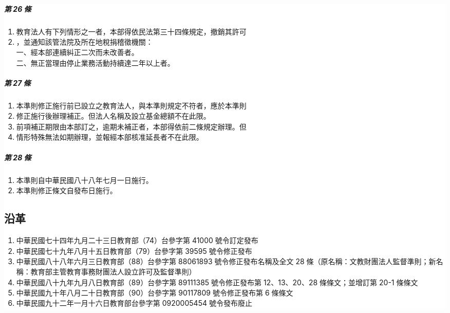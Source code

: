 ##### 第 26 條
1. 教育法人有下列情形之一者，本部得依民法第三十四條規定，撤銷其許可
1. ，並通知該管法院及所在地稅捐稽徵機關：  
一、經本部連續糾正二次而未改善者。  
二、無正當理由停止業務活動持續達二年以上者。

##### 第 27 條
1. 本準則修正施行前已設立之教育法人，與本準則規定不符者，應於本準則
1. 修正施行後辦理補正。但法人名稱及設立基金總額不在此限。
1. 前項補正期限由本部訂之，逾期未補正者，本部得依前二條規定辦理。但
1. 情形特殊無法如期辦理，並報經本部核准延長者不在此限。

##### 第 28 條
1. 本準則自中華民國八十八年七月一日施行。
1. 本準則修正條文自發布日施行。

## 沿革
1. 中華民國七十四年九月二十三日教育部（74）台參字第 41000 號令訂定發布
1. 中華民國七十九年八月十五日教育部（79）台參字第 39595 號令修正發布
1. 中華民國八十八年六月三日教育部（88）台參字第 88061893  號令修正發布名稱及全文 28 條（原名稱：文教財團法人監督準則；新名稱：教育部主管教育事務財團法人設立許可及監督準則）
1. 中華民國八十九年九月八日教育部（89）台參字第 89111385  號令修正發布第 12、13、20、28 條條文；並增訂第 20-1 條條文
1. 中華民國九十年八月二十日教育部（90）台參字第 90117809  號令修正發布第 6  條條文
1. 中華民國九十二年一月十六日教育部台參字第 0920005454  號令發布廢止
